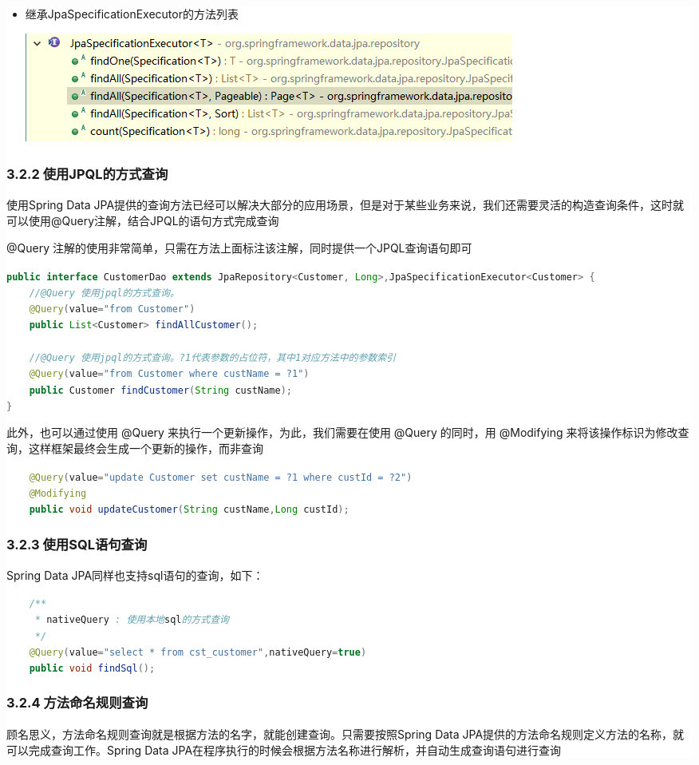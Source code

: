 - 继承JpaSpecificationExecutor的方法列表

  ![](../img/03/继承JpaSpecificationExecutor的方法列表.png)

### 3.2.2 使用JPQL的方式查询

使用Spring Data JPA提供的查询方法已经可以解决大部分的应用场景，但是对于某些业务来说，我们还需要灵活的构造查询条件，这时就可以使用@Query注解，结合JPQL的语句方式完成查询

@Query 注解的使用非常简单，只需在方法上面标注该注解，同时提供一个JPQL查询语句即可

```java
public interface CustomerDao extends JpaRepository<Customer, Long>,JpaSpecificationExecutor<Customer> {    
    //@Query 使用jpql的方式查询。
    @Query(value="from Customer")
    public List<Customer> findAllCustomer();
    
    //@Query 使用jpql的方式查询。?1代表参数的占位符，其中1对应方法中的参数索引
    @Query(value="from Customer where custName = ?1")
    public Customer findCustomer(String custName);
}
```

此外，也可以通过使用 @Query 来执行一个更新操作，为此，我们需要在使用 @Query 的同时，用 @Modifying 来将该操作标识为修改查询，这样框架最终会生成一个更新的操作，而非查询

```java
    @Query(value="update Customer set custName = ?1 where custId = ?2")
    @Modifying
    public void updateCustomer(String custName,Long custId);
```

### 3.2.3 使用SQL语句查询

Spring Data JPA同样也支持sql语句的查询，如下：

```java
    /**
     * nativeQuery : 使用本地sql的方式查询
     */
    @Query(value="select * from cst_customer",nativeQuery=true)
    public void findSql();
```

### 3.2.4 方法命名规则查询

顾名思义，方法命名规则查询就是根据方法的名字，就能创建查询。只需要按照Spring Data JPA提供的方法命名规则定义方法的名称，就可以完成查询工作。Spring Data JPA在程序执行的时候会根据方法名称进行解析，并自动生成查询语句进行查询
